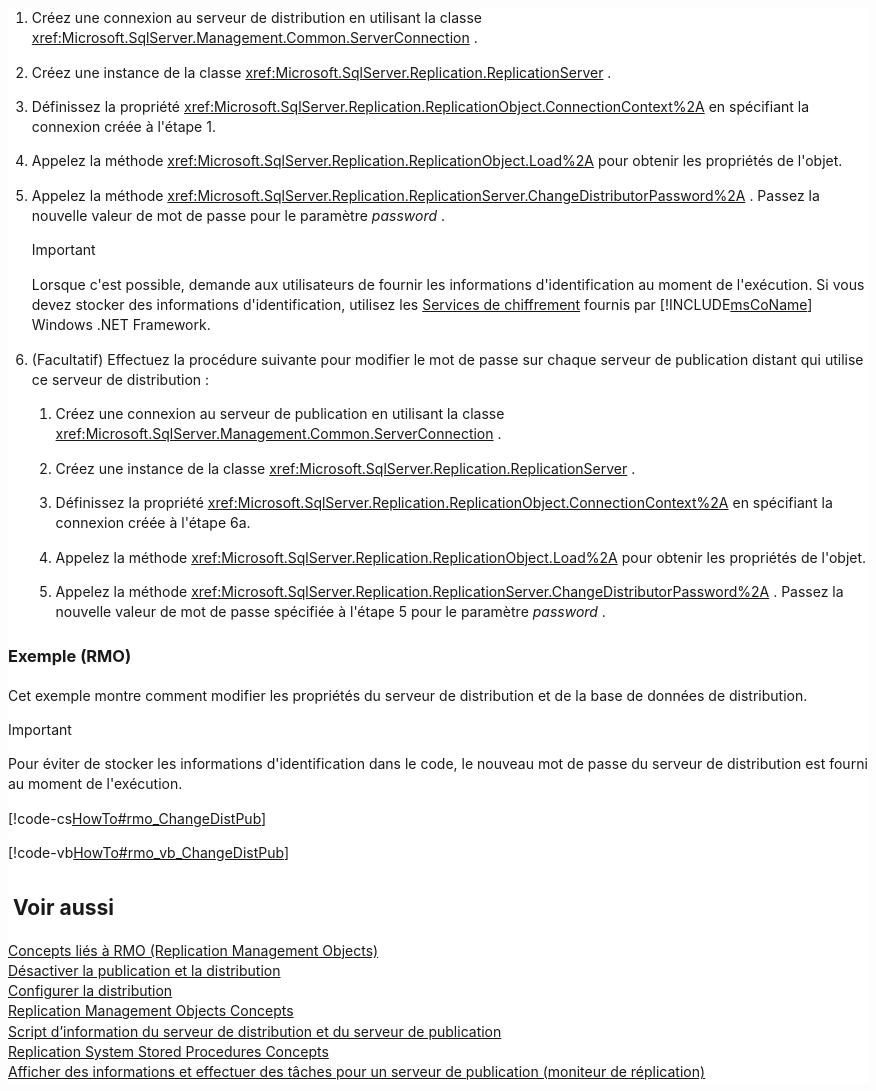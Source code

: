 1.  Créez une connexion au serveur de distribution en utilisant la classe <xref:Microsoft.SqlServer.Management.Common.ServerConnection> .  
  
2.  Créez une instance de la classe <xref:Microsoft.SqlServer.Replication.ReplicationServer> .  
  
3.  Définissez la propriété <xref:Microsoft.SqlServer.Replication.ReplicationObject.ConnectionContext%2A> en spécifiant la connexion créée à l'étape 1.  
  
4.  Appelez la méthode <xref:Microsoft.SqlServer.Replication.ReplicationObject.Load%2A> pour obtenir les propriétés de l'objet.  
  
5.  Appelez la méthode <xref:Microsoft.SqlServer.Replication.ReplicationServer.ChangeDistributorPassword%2A> . Passez la nouvelle valeur de mot de passe pour le paramètre *password* .  
  
    > [!IMPORTANT]  
    >  Lorsque c'est possible, demande aux utilisateurs de fournir les informations d'identification au moment de l'exécution. Si vous devez stocker des informations d'identification, utilisez les [Services de chiffrement](http://go.microsoft.com/fwlink/?LinkId=34733) fournis par [!INCLUDE[msCoName](../../includes/msconame-md.md)] Windows .NET Framework.  
  
6.  (Facultatif) Effectuez la procédure suivante pour modifier le mot de passe sur chaque serveur de publication distant qui utilise ce serveur de distribution :  
  
    1.  Créez une connexion au serveur de publication en utilisant la classe <xref:Microsoft.SqlServer.Management.Common.ServerConnection> .  
  
    2.  Créez une instance de la classe <xref:Microsoft.SqlServer.Replication.ReplicationServer> .  
  
    3.  Définissez la propriété <xref:Microsoft.SqlServer.Replication.ReplicationObject.ConnectionContext%2A> en spécifiant la connexion créée à l'étape 6a.  
  
    4.  Appelez la méthode <xref:Microsoft.SqlServer.Replication.ReplicationObject.Load%2A> pour obtenir les propriétés de l'objet.  
  
    5.  Appelez la méthode <xref:Microsoft.SqlServer.Replication.ReplicationServer.ChangeDistributorPassword%2A> . Passez la nouvelle valeur de mot de passe spécifiée à l'étape 5 pour le paramètre *password* .  
  
###  <a name="PShellExample"></a> Exemple (RMO)  
 Cet exemple montre comment modifier les propriétés du serveur de distribution et de la base de données de distribution.  
  
> [!IMPORTANT]  
>  Pour éviter de stocker les informations d'identification dans le code, le nouveau mot de passe du serveur de distribution est fourni au moment de l'exécution.  
  
 [!code-cs[HowTo#rmo_ChangeDistPub](../../relational-databases/replication/codesnippet/csharp/rmohowto/rmotestevelope.cs#rmo_changedistpub)]  
  
 [!code-vb[HowTo#rmo_vb_ChangeDistPub](../../relational-databases/replication/codesnippet/visualbasic/rmohowtovb/rmotestenv.vb#rmo_vb_changedistpub)]  
  
## <a name="see-also"></a> Voir aussi  
 [Concepts liés à RMO (Replication Management Objects)](../../relational-databases/replication/concepts/replication-management-objects-concepts.md)   
 [Désactiver la publication et la distribution](../../relational-databases/replication/disable-publishing-and-distribution.md)   
 [Configurer la distribution](../../relational-databases/replication/configure-distribution.md)   
 [Replication Management Objects Concepts](../../relational-databases/replication/concepts/replication-management-objects-concepts.md)   
 [Script d’information du serveur de distribution et du serveur de publication](../../relational-databases/replication/administration/distributor-and-publisher-information-script.md)   
 [Replication System Stored Procedures Concepts](../../relational-databases/replication/concepts/replication-system-stored-procedures-concepts.md)   
 [Afficher des informations et effectuer des tâches pour un serveur de publication &#40;moniteur de réplication&#41;](../../relational-databases/replication/monitor/view-information-and-perform-tasks-for-a-publisher-replication-monitor.md)  
  
  
